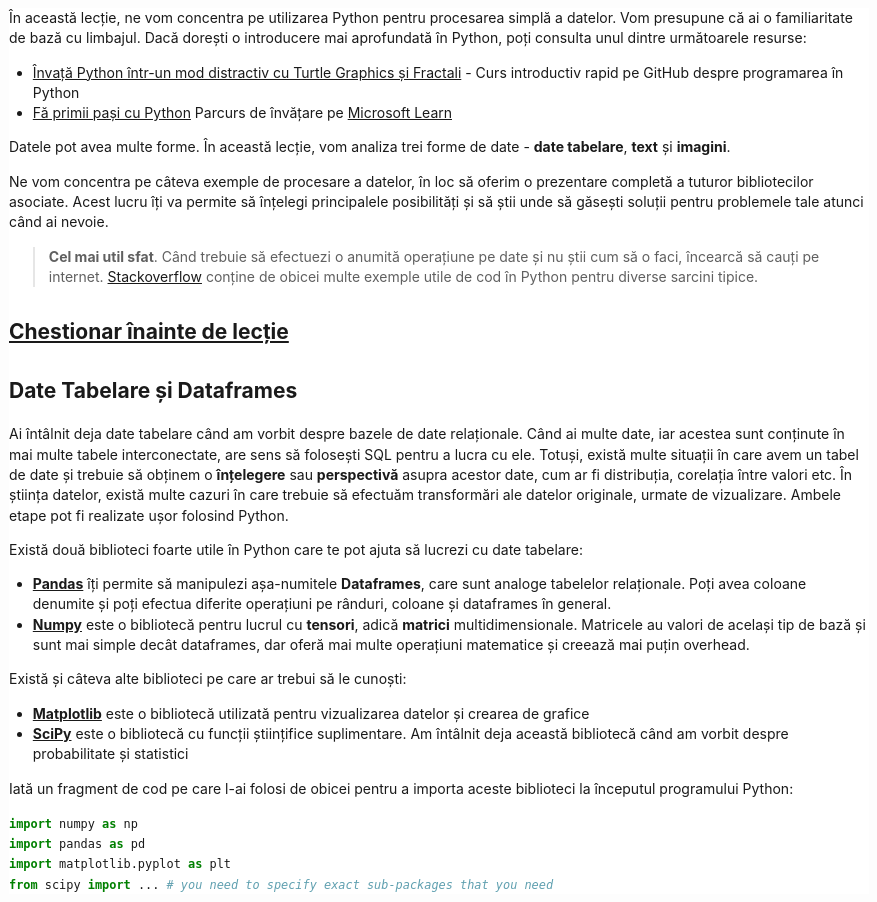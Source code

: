 În această lecție, ne vom concentra pe utilizarea Python pentru procesarea simplă a datelor. Vom presupune că ai o familiaritate de bază cu limbajul. Dacă dorești o introducere mai aprofundată în Python, poți consulta unul dintre următoarele resurse:

* [Învață Python într-un mod distractiv cu Turtle Graphics și Fractali](https://github.com/shwars/pycourse) - Curs introductiv rapid pe GitHub despre programarea în Python
* [Fă primii pași cu Python](https://docs.microsoft.com/en-us/learn/paths/python-first-steps/?WT.mc_id=academic-77958-bethanycheum) Parcurs de învățare pe [Microsoft Learn](http://learn.microsoft.com/?WT.mc_id=academic-77958-bethanycheum)

Datele pot avea multe forme. În această lecție, vom analiza trei forme de date - **date tabelare**, **text** și **imagini**.

Ne vom concentra pe câteva exemple de procesare a datelor, în loc să oferim o prezentare completă a tuturor bibliotecilor asociate. Acest lucru îți va permite să înțelegi principalele posibilități și să știi unde să găsești soluții pentru problemele tale atunci când ai nevoie.

> **Cel mai util sfat**. Când trebuie să efectuezi o anumită operațiune pe date și nu știi cum să o faci, încearcă să cauți pe internet. [Stackoverflow](https://stackoverflow.com/) conține de obicei multe exemple utile de cod în Python pentru diverse sarcini tipice.



## [Chestionar înainte de lecție](https://purple-hill-04aebfb03.1.azurestaticapps.net/quiz/12)

## Date Tabelare și Dataframes

Ai întâlnit deja date tabelare când am vorbit despre bazele de date relaționale. Când ai multe date, iar acestea sunt conținute în mai multe tabele interconectate, are sens să folosești SQL pentru a lucra cu ele. Totuși, există multe situații în care avem un tabel de date și trebuie să obținem o **înțelegere** sau **perspectivă** asupra acestor date, cum ar fi distribuția, corelația între valori etc. În știința datelor, există multe cazuri în care trebuie să efectuăm transformări ale datelor originale, urmate de vizualizare. Ambele etape pot fi realizate ușor folosind Python.

Există două biblioteci foarte utile în Python care te pot ajuta să lucrezi cu date tabelare:
* **[Pandas](https://pandas.pydata.org/)** îți permite să manipulezi așa-numitele **Dataframes**, care sunt analoge tabelelor relaționale. Poți avea coloane denumite și poți efectua diferite operațiuni pe rânduri, coloane și dataframes în general. 
* **[Numpy](https://numpy.org/)** este o bibliotecă pentru lucrul cu **tensori**, adică **matrici** multidimensionale. Matricele au valori de același tip de bază și sunt mai simple decât dataframes, dar oferă mai multe operațiuni matematice și creează mai puțin overhead.

Există și câteva alte biblioteci pe care ar trebui să le cunoști:
* **[Matplotlib](https://matplotlib.org/)** este o bibliotecă utilizată pentru vizualizarea datelor și crearea de grafice
* **[SciPy](https://www.scipy.org/)** este o bibliotecă cu funcții științifice suplimentare. Am întâlnit deja această bibliotecă când am vorbit despre probabilitate și statistici

Iată un fragment de cod pe care l-ai folosi de obicei pentru a importa aceste biblioteci la începutul programului Python:
```python
import numpy as np
import pandas as pd
import matplotlib.pyplot as plt
from scipy import ... # you need to specify exact sub-packages that you need
``` 
